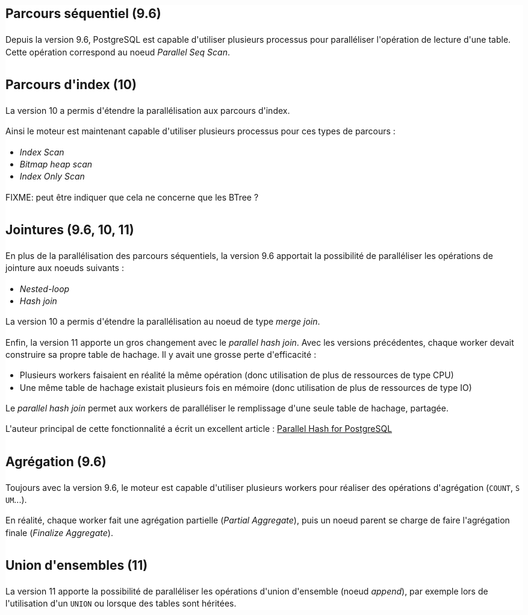 ## Parcours séquentiel (9.6)

Depuis la version 9.6, PostgreSQL est capable d'utiliser plusieurs processus pour
paralléliser l'opération de lecture d'une table. Cette opération correspond au
noeud *Parallel Seq Scan*.


## Parcours d'index (10)

La version 10 a permis d'étendre la parallélisation aux parcours d'index.

Ainsi le moteur est maintenant capable d'utiliser plusieurs processus pour ces types de parcours :

  * *Index Scan*
  * *Bitmap heap scan*
  * *Index Only Scan*

FIXME: peut être indiquer que cela ne concerne que les BTree ?

## Jointures (9.6, 10, 11)

En plus de la parallélisation des parcours séquentiels, la version 9.6 apportait la
possibilité de paralléliser les opérations de jointure aux noeuds suivants :

  * *Nested-loop*
  * *Hash join*

La version 10 a permis d'étendre la parallélisation au noeud de type *merge join*.

Enfin, la version 11 apporte un gros changement avec le *parallel hash join*.
Avec les versions précédentes, chaque worker devait construire sa propre table
de hachage. Il y avait une grosse perte d'efficacité :

  * Plusieurs workers faisaient en réalité la même opération (donc utilisation
	de plus de ressources de type CPU)
  * Une même table de hachage existait plusieurs fois en mémoire (donc
	utilisation de plus de ressources de type IO)

Le *parallel hash join* permet aux workers de paralléliser le remplissage
d'une seule table de hachage, partagée.

L'auteur principal de cette fonctionnalité a écrit un excellent article : [Parallel Hash for PostgreSQL ](https://write-skew.blogspot.fr/2018/01/parallel-hash-for-postgresql.html)

## Agrégation (9.6)

Toujours avec la version 9.6, le moteur est capable d'utiliser plusieurs workers
pour réaliser des opérations d'agrégation (`COUNT`, `SUM`...).

En réalité, chaque worker fait une agrégation partielle (*Partial Aggregate*), puis
un noeud parent se charge de faire l'agrégation finale (*Finalize Aggregate*).

## Union d'ensembles (11)

La version 11 apporte la possibilité de paralléliser les opérations d'union d'ensemble (noeud *append*),
par exemple lors de l'utilisation d'un `UNION` ou lorsque des tables sont héritées.
